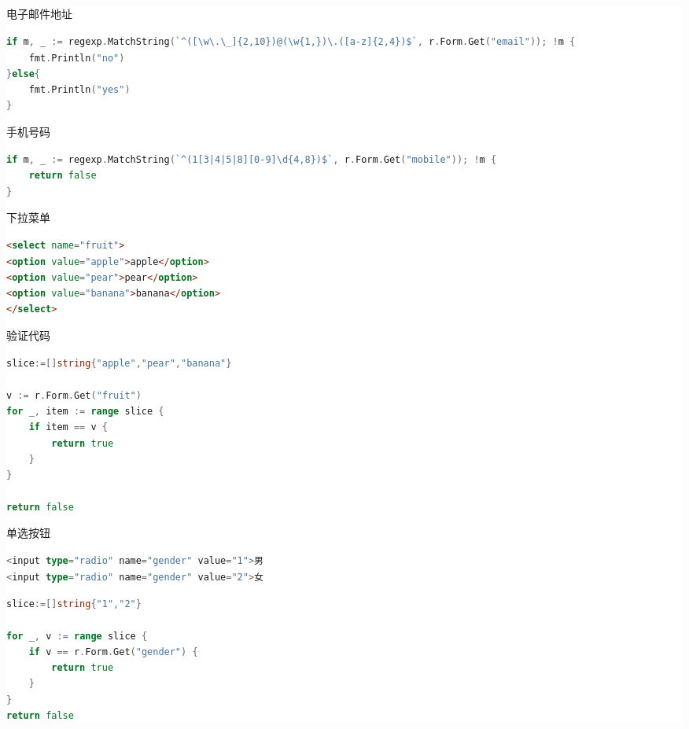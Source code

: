 电子邮件地址

```go
if m, _ := regexp.MatchString(`^([\w\.\_]{2,10})@(\w{1,})\.([a-z]{2,4})$`, r.Form.Get("email")); !m {
    fmt.Println("no")
}else{
    fmt.Println("yes")
}
```

手机号码

```go
if m, _ := regexp.MatchString(`^(1[3|4|5|8][0-9]\d{4,8})$`, r.Form.Get("mobile")); !m {
    return false
}
```

下拉菜单

```html
<select name="fruit">
<option value="apple">apple</option>
<option value="pear">pear</option>
<option value="banana">banana</option>
</select>
```

验证代码

```go
slice:=[]string{"apple","pear","banana"}

v := r.Form.Get("fruit")
for _, item := range slice {
    if item == v {
        return true
    }
}

return false
```

单选按钮

```go
<input type="radio" name="gender" value="1">男
<input type="radio" name="gender" value="2">女
```

```go
slice:=[]string{"1","2"}

for _, v := range slice {
    if v == r.Form.Get("gender") {
        return true
    }
}
return false
```
